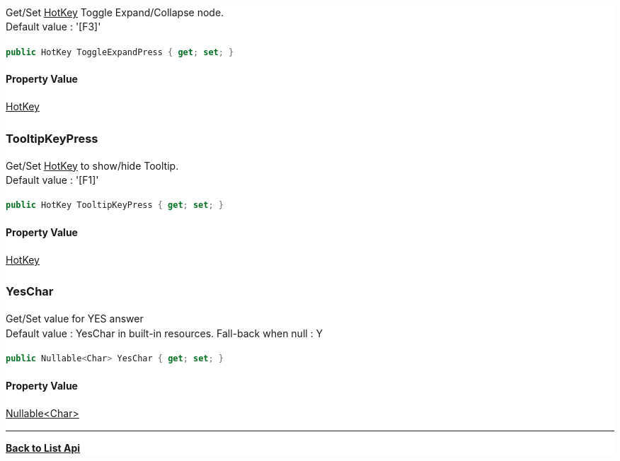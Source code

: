 Get/Set [HotKey](./pplus.controls.hotkey.md) Toggle Expand/Collapse node.
 <br>Default value : '[F3]'

```csharp
public HotKey ToggleExpandPress { get; set; }
```

#### Property Value

[HotKey](./pplus.controls.hotkey.md)<br>

### <a id="properties-tooltipkeypress"/>**TooltipKeyPress**

Get/Set [HotKey](./pplus.controls.hotkey.md) to show/hide Tooltip.
 <br>Default value : '[F1]'

```csharp
public HotKey TooltipKeyPress { get; set; }
```

#### Property Value

[HotKey](./pplus.controls.hotkey.md)<br>

### <a id="properties-yeschar"/>**YesChar**

Get/Set value for YES answer
 <br>Default value : YesChar in built-in resources.  Fall-back when null : Y

```csharp
public Nullable<Char> YesChar { get; set; }
```

#### Property Value

[Nullable&lt;Char&gt;](https://docs.microsoft.com/en-us/dotnet/api/system.nullable-1)<br>


- - -
[**Back to List Api**](./apis.md)
